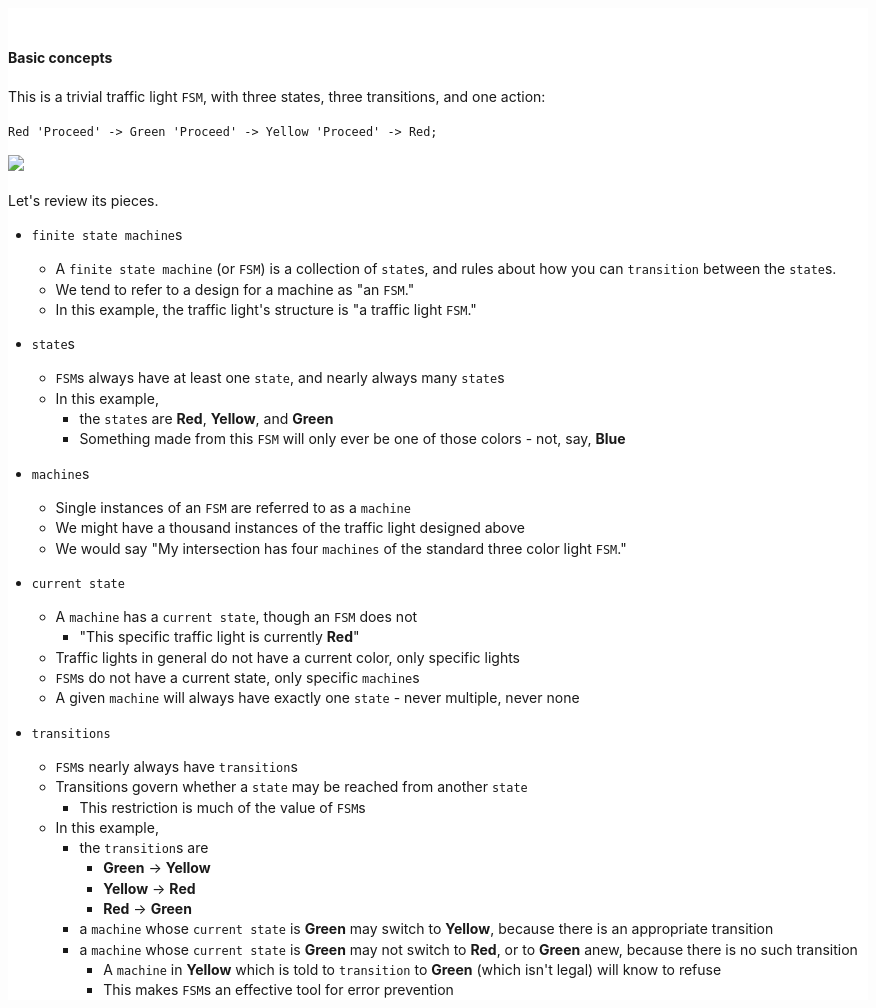 <br/>

#### Basic concepts

This is a trivial traffic light `FSM`, with three states, three transitions, and one action:

```fsl
Red 'Proceed' -> Green 'Proceed' -> Yellow 'Proceed' -> Red;
```

![](https://raw.githubusercontent.com/StoneCypher/jssm/master/src/assets/ryg%20proceed.png)

Let's review its pieces.

* `finite state machine`s
  * A `finite state machine` (or `FSM`) is a collection of `state`s, and rules about how you can `transition` between
    the `state`s.
  * We tend to refer to a design for a machine as "an `FSM`."
  * In this example, the traffic light's structure is "a traffic light `FSM`."

* `state`s
  * `FSM`s always have at least one `state`, and nearly always many `state`s
  * In this example,
    * the `state`s are **Red**, **Yellow**, and **Green**
    * Something made from this `FSM` will only ever be one of those colors - not, say, **Blue**

* `machine`s
  * Single instances of an `FSM` are referred to as a `machine`
  * We might have a thousand instances of the traffic light designed above
  * We would say "My intersection has four `machines` of the standard three color light `FSM`."

* `current state`
  * A `machine` has a `current state`, though an `FSM` does not
    * "This specific traffic light is currently **Red**"
  * Traffic lights in general do not have a current color, only specific lights
  * `FSM`s do not have a current state, only specific `machine`s
  * A given `machine` will always have exactly one `state` - never multiple, never none

* `transitions`
  * `FSM`s nearly always have `transition`s
  * Transitions govern whether a `state` may be reached from another `state`
    * This restriction is much of the value of `FSM`s
  * In this example,
    * the `transition`s are
      * **Green** &rarr; **Yellow**
      * **Yellow** &rarr; **Red**
      * **Red** &rarr; **Green**
    * a `machine` whose `current state` is **Green** may switch to **Yellow**, because there is an appropriate transition
    * a `machine` whose `current state` is **Green** may not switch to **Red**, or to **Green** anew, because there is no
      such transition
      * A `machine` in **Yellow** which is told to `transition` to **Green** (which isn't legal) will know to refuse
      * This makes `FSM`s an effective tool for error prevention
